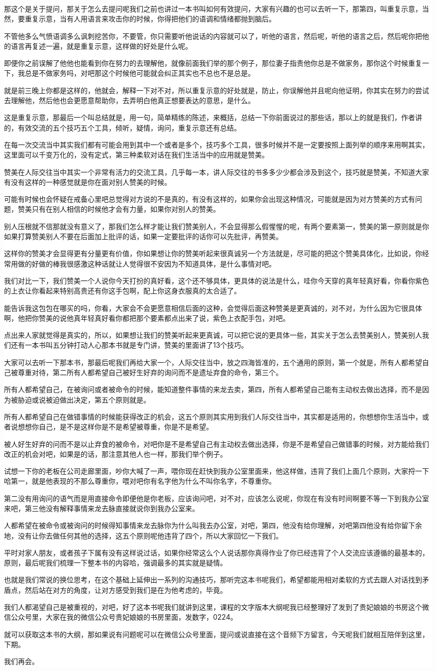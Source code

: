 那这个是关于提问，那关于怎么去提问呢我们之前也讲过一本书叫如何有效提问，大家有兴趣的也可以去听一下，那第四，叫重复示意，当然，要重复示意，当有人用语言来攻击你的时候，你得把他们的语调和情绪都抛到脑后。

不管他多么气愤语调多么讽刺挖苦你，不要管，你只需要听他说话的内容就可以了，听他的语言，然后呢，听他的语言之后，然后呢你把他的语言再复述一遍，就是重复示意，这样做的好处是什么呢。

即便你之前误解了他他也能看到你在努力的去理解他，就像前面我们举的那个例子，那位妻子指责他你总是不做家务，那你这个时候重复一下，我总是不做家务吗，对吧那这个时候他可能就会纠正其实也不总也不是总是。

就是前三晚上你都是这样的，他就会，解释一下对不对，所以重复示意的好处就是，防止，你误解他并且呢向他证明，你其实在努力的尝试去理解他，然后他也会更愿意帮助你，去弄明白他真正想要表达的意思，是什么。

这是重复示意，那最后一个叫总结就是，用一句，简单精练的陈述，来概括，总结一下你前面说过的那些话，那以上的就是我们，作者讲的，有效交流的五个技巧五个工具，倾听，疑情，询问，重复示意还有总结。

在每一次交流当中其实我们都有可能会用到其中一个或者是多个，技巧多个工具，很多时候并不是一定要按照上面列举的顺序来用啊其实，这里面可以千变万化的，没有定式，第三种柔软对话在我们生活当中的应用就是赞美。

赞美在人际交往当中其实一个非常有活力的交流工具，几乎每一本，讲人际交往的书多多少少都会涉及到这个，技巧就是赞美，不知道大家有没有这样的一种感觉就是你在面对别人赞美的时候。

可能有时候也会怀疑在戒备心里吧总觉得对方说的不是真的，有没有这样的，如果你会出现这种情况，可能就是因为对方赞美的方式有问题，赞美只有在别人相信的时候他才会有力量，如果你对别人的赞美。

别人压根就不信那就没有意义了，那我们怎么样才能让我们赞美别人，不会显得那么假惺惺的呢，有两个要素第一，赞美的第一原则就是你如果打算赞美别人不要在后面加上批评的话，如果一定要批评的话你可以先批评，再赞美。

这样你的赞美才会显得更有分量更有价值，你如果想让你的赞美听起来很真诚另一个方法就是，尽可能的把这个赞美具体化，比如说，你经常用做的好做的棒我很感激这种话就让人觉得很不安因为不知道具体，是什么事情对吧。

我们对比一下，我们赞美一个人说你今天打扮的真好看，这个还不够具体，更具体的说法是什么，哇你今天穿的真年轻真好看，你看你紫色的上衣让你看起来特别高贵还有你这手包啊，配上你这身衣服真的太合适了。

能告诉我这包包在哪买的吗，你看，大家会不会更愿意相信后面的这种，会觉得后面这种赞美是更真诚的，对不对，为什么因为它很具体啊，他把你赞美的说他真年轻真好看你都把那个要素都点出来了说，紫色上衣配手包，对吧。

点出来人家就觉得是真实的，所以，如果想让我们的赞美听起来更真诚，可以把它说的更具体一些，其实关于怎么去赞美别人，赞美别人我们还有一本书叫五分钟打动人心那本书就是专门讲，赞美的里面讲了13个技巧。

大家可以去听一下那本书，那最后呢我们再给大家一个，人际交往当中，放之四海皆准的，五个通用的原则，第一个就是，所有人都希望自己被尊重对待，第二所有人都希望自己被好生好弃的询问而不是遗址弃食的命令，第三个。

所有人都希望自己，在被询问或者被命令的时候，能知道整件事情的来龙去卖，第四，所有人都希望自己能有主动权去做出选择，而不是因为被胁迫或说被迫做出决定，第五个原则就是。

所有人都希望自己在做错事情的时候能获得改正的机会，这五个原则其实用到我们人际交往当中，其实都是适用的，你想想你生活当中，或者说想想你自己，是不是这样你是不是希望被尊重，你是不是希望。

被人好生好弃的问而不是以止弃食的被命令，对吧你是不是希望自己有主动权去做出选择，你是不是希望自己做错事的时候，对方能给我们改正的机会对吧，如果是的话，那注意其他人也一样，那我们举个例子。

试想一下你的老板在公司走廊里面，吵你大喊了一声，喂你现在赶快到我办公室里面来，他这样做，违背了我们上面几个原则，大家捋一下哈第一，就是他表现的不那么尊重你，喂对吧你有名字他为什么不叫你名字，不尊重你。

第二没有用询问的语气而是用直接命令即便他是你老板，应该询问吧，对不对，应该怎么说呢，你现在有没有时间啊要不等一下到我办公室来吧，第三他没有解释事情来龙去脉直接就说你到我办公室来。

人都希望在被命令或被询问的时候得知事情来龙去脉你为什么叫我去办公室，对吧，第四，他没有给你理解，对吧第四他没有给你留下余地，没有让你去做任何其他的选择，这五个原则呢他违背了四个，所以大家回忆一下我们。

平时对家人朋友，或者孩子下属有没有这样说过话，如果你经常这么个人说话那你真得作业了你已经违背了个人交流应该遵循的最基本的，原则，最后呢我们梳理一下整本书的内容哈，强调最多的其实就是疑情。

也就是我们常说的换位思考，在这个基础上延伸出一系列的沟通技巧，那听完这本书呢我们，希望都能用相对柔软的方式去跟人对话找到矛盾点，然后站在对方的角度，让对方感受到我们是在为他考虑的，毕竟。

我们人都渴望自己是被重视的，对吧，好了这本书呢我们就讲到这里，课程的文字版本大纲呢我已经整理好了发到了贵妃娘娘的书房这个微信公众号里，大家在我的微信公众号贵妃娘娘的书房里面，发数字，0224。

就可以获取这本书的大纲，那如果说有问题呢可以在微信公众号里面，提问或说直接在这个音频下方留言，今天呢我们就相互陪伴到这里，下期。

我们再会。